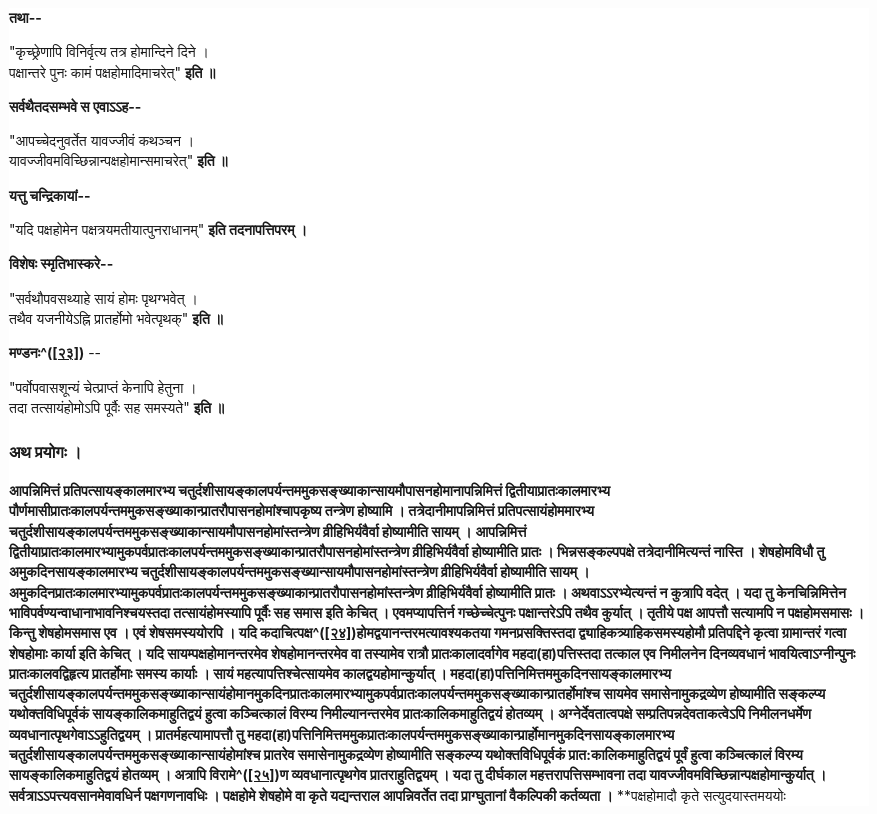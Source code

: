  **तथा--**

"कृच्छ्रेणापि विनिर्वृत्य तत्र होमान्दिने दिने ।  
पक्षान्तरे पुनः कामं पक्षहोमादिमाचरेत्" **इति ॥**

 **सर्वथैतदसम्भवे स एवाऽऽह--**

"आपच्चेदनुवर्तेत यावज्जीवं कथञ्चन ।  
यावज्जीवमविच्छिन्नान्पक्षहोमान्समाचरेत्" **इति ॥**

 **यत्तु चन्द्रिकायां--**

"यदि पक्षहोमेन पक्षत्रयमतीयात्पुनराधानम्" **इति तदनापत्तिपरम् ।**

 **विशेषः स्मृतिभास्करे--**

"सर्वथौपवसथ्याहे सायं होमः पृथग्भवेत् ।  
तथैव यजनीयेऽह्नि प्रातर्होमो भवेत्पृथक्" **इति ॥**

**मण्डनः^([\[२३\]](#cite_note-23))** --

"पर्वोपवासशून्यं चेत्प्राप्तं केनापि हेतुना ।  
तदा तत्सायंहोमोऽपि पूर्वैः सह समस्यते" **इति ॥**

### अथ प्रयोगः ।

 **आपन्निमित्तं प्रतिपत्सायङ्कालमारभ्य
चतुर्दशीसायङ्कालपर्यन्तममुकसङ्ख्याकान्सायमौपासनहोमानापन्निमित्तं
द्वितीयाप्रातःकालमारभ्य
पौर्णमासीप्रातःकालपर्यन्तममुकसङ्ख्याकान्प्रातरौपासनहोमांश्चापकृष्य
तन्त्रेण होष्यामि । तत्रेदानीमापन्निमित्तं प्रतिपत्सायंहोममारभ्य
चतुर्दशीसायङ्कालपर्यन्तममुकसङ्ख्याकान्सायमौपासनहोमांस्तन्त्रेण
व्रीहिभिर्यवैर्वा होष्यामीति सायम् ।** **आपन्निमित्तं
द्वितीयाप्रातःकालमारभ्यामुकपर्वप्रातःकालपर्यन्तममुकसङ्ख्याकान्प्रातरौपासनहोमांस्तन्त्रेण
व्रीहिभिर्यवैर्वा होष्यामीति प्रातः । भिन्नसङ्कल्पपक्षे
तत्रेदानीमित्यन्तं नास्ति । शेषहोमविधौ तु अमुकदिनसायङ्कालमारभ्य
चतुर्दशीसायङ्कालपर्यन्तममुकसङ्ख्यान्सायमौपासनहोमांस्तन्त्रेण
व्रीहिभिर्यवैर्वा होष्यामीति सायम् ।
अमुकदिनप्रातःकालमारभ्यामुकपर्वप्रातःकालपर्यन्तममुकसङ्ख्याकान्प्रातरौपासनहोमांस्तन्त्रेण
व्रीहिभिर्यवैर्वा होष्यामीति प्रातः । अथवाऽऽरभ्येत्यन्तं न कुत्रापि
वदेत् । यदा तु केनचिन्निमित्तेन भाविपर्वण्यन्वाधानाभावनिश्चयस्तदा
तत्सायंहोमस्यापि पूर्वैः सह समास इति केचित् । एवमप्यापत्तिर्न
गच्छेच्चेत्पुनः पक्षान्तरेऽपि तथैव कुर्यात् । तृतीये पक्ष आपत्तौ
सत्यामपि न पक्षहोमसमासः । किन्तु शेषहोमसमास एव । एवं शेषसमस्ययोरपि । यदि
कदाचित्पक्ष^([\[२४\]](#cite_note-24))होमद्वयानन्तरमत्यावश्यकतया
गमनप्रसक्तिस्तदा द्व्याहिकत्र्याहिकसमस्यहोमौ प्रतिपद्दिने कृत्वा
ग्रामान्तरं गत्वा शेषहोमाः कार्या इति केचित् । यदि सायम्पक्षहोमानन्तरमेव
शेषहोमानन्तरमेव वा तस्यामेव रात्रौ प्रातःकालादर्वागेव महदा(हा)पत्तिस्तदा
तत्काल एव निमीलनेन दिनव्यवधानं भावयित्वाऽग्नीन्पुनः प्रातःकालवद्विहृत्य
प्रातर्होमाः समस्य कार्याः । सायं महत्यापत्तिश्चेत्सायमेव
कालद्वयहोमान्कुर्यात् । महदा(हा)पत्तिनिमित्तममुकदिनसायङ्कालमारभ्य
चतुर्दशीसायङ्कालपर्यन्तममुकसङ्ख्याकान्सायंहोमानमुकदिनप्रातःकालमारभ्यामुकपर्वप्रातःकालपर्यन्तममुकसङ्ख्याकान्प्रातर्होमांश्च
सायमेव समासेनामुकद्रव्येण होष्यामीति सङ्कल्प्य यथोक्तविधिपूर्वकं
सायङ्कालिकमाहुतिद्वयं हुत्वा कञ्चित्कालं विरम्य निमील्यानन्तरमेव
प्रातःकालिकमाहुतिद्वयं होतव्यम् । अग्नेर्देवतात्वपक्षे
सम्प्रतिपन्नदेवताकत्वेऽपि निमीलनधर्मेण व्यवधानात्पृथगेवाऽऽहुतिद्वयम् ।
प्रातर्महत्यामापत्तौ तु
महदा(हा)पत्तिनिमित्तममुकप्रातःकालपर्यन्तममुकसङ्ख्याकान्प्रार्होमानमुकदिनसायङ्कालमारभ्य
चतुर्दशीसायङ्कालपर्यन्तममुकसङ्ख्याकान्सायंहोमांश्च प्रातरेव
समासेनामुकद्रव्येण होष्यामीति सङ्कल्प्य यथोक्तविधिपूर्वकं
प्रात:कालिकमाहुतिद्वयं पूर्वं हुत्वा कञ्चित्कालं विरम्य
सायङ्कालिकमाहुतिद्वयं होतव्यम् । अत्रापि
विरामे^([\[२५\]](#cite_note-25))ण व्यवधानात्पृथगेव प्रातराहुतिद्वयम् ।
यदा तु दीर्घकाल महत्तरापत्तिसम्भावना तदा
यावज्जीवमविच्छिन्नान्पक्षहोमान्कुर्यात् । सर्वत्राऽऽपत्त्यवसानमेवावधिर्न
पक्षगणनावधिः । पक्षहोमे शेषहोमे वा कृते यद्यन्तराल आपन्निवर्तेत तदा
प्राग्घुतानां वैकल्पिकी कर्तव्यता ।** **पक्षहोमादौ कृते सत्युदयास्तमययोः